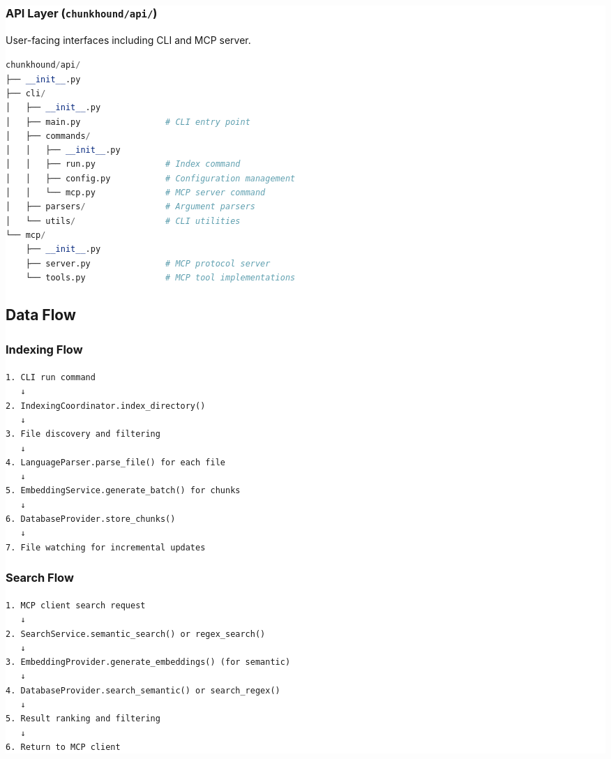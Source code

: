 ### API Layer (`chunkhound/api/`)

User-facing interfaces including CLI and MCP server.

```python
chunkhound/api/
├── __init__.py
├── cli/
│   ├── __init__.py
│   ├── main.py                 # CLI entry point
│   ├── commands/
│   │   ├── __init__.py
│   │   ├── run.py              # Index command
│   │   ├── config.py           # Configuration management
│   │   └── mcp.py              # MCP server command
│   ├── parsers/                # Argument parsers
│   └── utils/                  # CLI utilities
└── mcp/
    ├── __init__.py
    ├── server.py               # MCP protocol server
    └── tools.py                # MCP tool implementations
```

## Data Flow

### Indexing Flow

```
1. CLI run command
   ↓
2. IndexingCoordinator.index_directory()
   ↓
3. File discovery and filtering
   ↓
4. LanguageParser.parse_file() for each file
   ↓
5. EmbeddingService.generate_batch() for chunks
   ↓
6. DatabaseProvider.store_chunks()
   ↓
7. File watching for incremental updates
```

### Search Flow

```
1. MCP client search request
   ↓
2. SearchService.semantic_search() or regex_search()
   ↓
3. EmbeddingProvider.generate_embeddings() (for semantic)
   ↓
4. DatabaseProvider.search_semantic() or search_regex()
   ↓
5. Result ranking and filtering
   ↓
6. Return to MCP client
```
